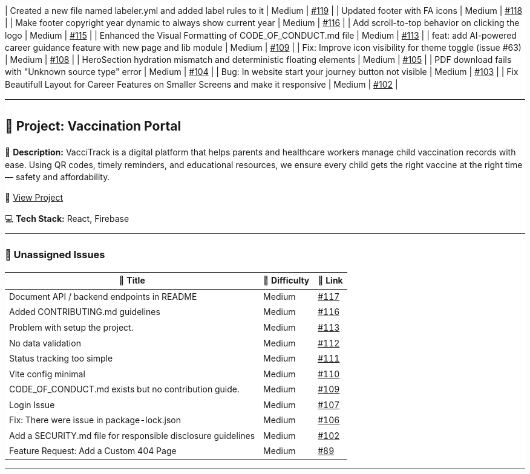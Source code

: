 | Created a new file named labeler.yml and added label rules to it | Medium | [#119](https://github.com/amitkumardemo/EdgeCareer/pull/119) |
| Updated footer with FA icons | Medium | [#118](https://github.com/amitkumardemo/EdgeCareer/pull/118) |
| Make footer copyright year dynamic to always show current year | Medium | [#116](https://github.com/amitkumardemo/EdgeCareer/issues/116) |
| Add scroll-to-top behavior on clicking the logo | Medium | [#115](https://github.com/amitkumardemo/EdgeCareer/issues/115) |
| Enhanced the Visual Formatting of CODE_OF_CONDUCT.md file | Medium | [#113](https://github.com/amitkumardemo/EdgeCareer/pull/113) |
| feat: add AI-powered career guidance feature with new page and lib module | Medium | [#109](https://github.com/amitkumardemo/EdgeCareer/pull/109) |
| Fix: Improve icon visibility for theme toggle (issue #63) | Medium | [#108](https://github.com/amitkumardemo/EdgeCareer/pull/108) |
| HeroSection hydration mismatch and deterministic floating elements | Medium | [#105](https://github.com/amitkumardemo/EdgeCareer/pull/105) |
| PDF download fails with "Unknown source type" error | Medium | [#104](https://github.com/amitkumardemo/EdgeCareer/issues/104) |
| Bug: In website start your journey button not visible | Medium | [#103](https://github.com/amitkumardemo/EdgeCareer/issues/103) |
| Fix Beautifull Layout for Career Features on Smaller Screens and make it responsive | Medium | [#102](https://github.com/amitkumardemo/EdgeCareer/issues/102) |

---

## 📌 Project: Vaccination Portal

📝 **Description:** VacciTrack is a digital platform that helps parents and healthcare workers manage child vaccination records with ease. Using QR codes, timely reminders, and educational resources, we ensure every child gets the right vaccine at the right time — safety and  affordability.

🔗 [View Project](https://github.com/ShishuCard/Vaccination_Portal)

💻 **Tech Stack:** React, Firebase

---

### 🐛 Unassigned Issues

| 🔖 Title | 🎯 Difficulty | 🔗 Link |
|----------|----------------|---------|
| Document API / backend endpoints in README | Medium | [#117](https://github.com/ShishuCard/Vaccination_Portal/issues/117) |
| Added CONTRIBUTING.md guidelines | Medium | [#116](https://github.com/ShishuCard/Vaccination_Portal/pull/116) |
| Problem with setup the project. | Medium | [#113](https://github.com/ShishuCard/Vaccination_Portal/issues/113) |
| No data validation | Medium | [#112](https://github.com/ShishuCard/Vaccination_Portal/issues/112) |
| Status tracking too simple | Medium | [#111](https://github.com/ShishuCard/Vaccination_Portal/issues/111) |
| Vite config minimal | Medium | [#110](https://github.com/ShishuCard/Vaccination_Portal/issues/110) |
| CODE_OF_CONDUCT.md exists  but no contribution guide. | Medium | [#109](https://github.com/ShishuCard/Vaccination_Portal/issues/109) |
| Login Issue | Medium | [#107](https://github.com/ShishuCard/Vaccination_Portal/issues/107) |
| Fix: There were issue in package-lock.json | Medium | [#106](https://github.com/ShishuCard/Vaccination_Portal/issues/106) |
| Add a SECURITY.md file for responsible disclosure guidelines | Medium | [#102](https://github.com/ShishuCard/Vaccination_Portal/issues/102) |
| Feature Request: Add a Custom 404 Page | Medium | [#89](https://github.com/ShishuCard/Vaccination_Portal/issues/89) |

---